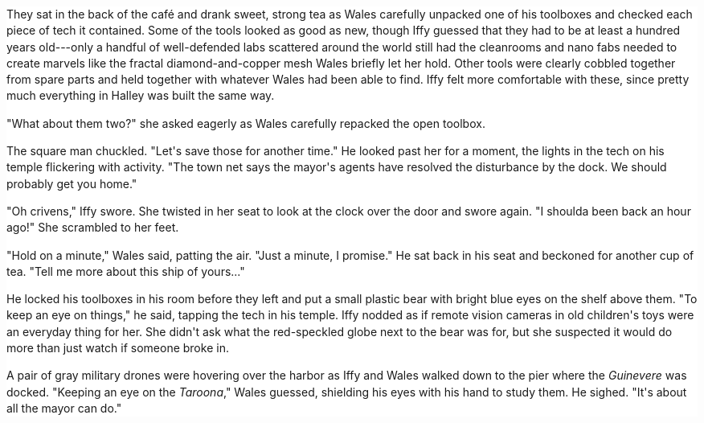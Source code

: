 They sat in the back of the café and drank sweet, strong tea
as Wales carefully unpacked one of his toolboxes
and checked each piece of tech it contained.
Some of the tools looked as good as new,
though Iffy guessed that they had to be at least a hundred years old---only
a handful of well-defended labs scattered around the world
still had the cleanrooms and nano fabs needed to create marvels
like the fractal diamond-and-copper mesh
Wales briefly let her hold.
Other tools were clearly cobbled together from spare parts
and held together with whatever Wales had been able to find.
Iffy felt more comfortable with these,
since pretty much everything in Halley was built the same way.

"What about them two?"
she asked eagerly
as Wales carefully repacked the open toolbox.

The square man chuckled.
"Let's save those for another time."
He looked past her for a moment,
the lights in the tech on his temple flickering with activity.
"The town net says the mayor's agents have resolved the disturbance by the dock.
We should probably get you home."

"Oh crivens," Iffy swore.
She twisted in her seat to look at the clock over the door and swore again.
"I shoulda been back an hour ago!"
She scrambled to her feet.

"Hold on a minute,"
Wales said,
patting the air.
"Just a minute, I promise."
He sat back in his seat and beckoned for another cup of tea.
"Tell me more about this ship of yours..."

He locked his toolboxes in his room before they left
and put a small plastic bear with bright blue eyes on the shelf above them.
"To keep an eye on things,"
he said,
tapping the tech in his temple.
Iffy nodded
as if remote vision cameras in old children's toys were an everyday thing for her.
She didn't ask what the red-speckled globe next to the bear was for,
but she suspected it would do more than just watch
if someone broke in.

A pair of gray military drones were hovering over the harbor
as Iffy and Wales walked down to the pier
where the *Guinevere* was docked.
"Keeping an eye on the *Taroona*," Wales guessed,
shielding his eyes with his hand to study them.
He sighed.
"It's about all the mayor can do."
